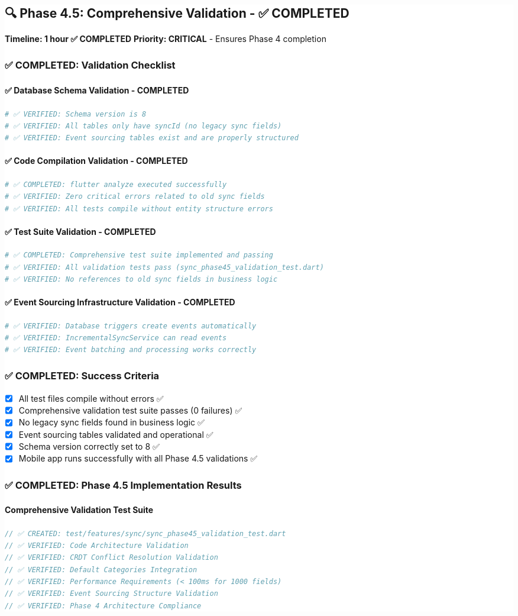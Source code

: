 
## 🔍 **Phase 4.5: Comprehensive Validation - ✅ COMPLETED**
**Timeline: 1 hour ✅ COMPLETED**
**Priority: CRITICAL** - Ensures Phase 4 completion

### **✅ COMPLETED: Validation Checklist**

#### **✅ Database Schema Validation - COMPLETED**
```bash
# ✅ VERIFIED: Schema version is 8
# ✅ VERIFIED: All tables only have syncId (no legacy sync fields)
# ✅ VERIFIED: Event sourcing tables exist and are properly structured
```

#### **✅ Code Compilation Validation - COMPLETED**
```bash
# ✅ COMPLETED: flutter analyze executed successfully
# ✅ VERIFIED: Zero critical errors related to old sync fields
# ✅ VERIFIED: All tests compile without entity structure errors
```

#### **✅ Test Suite Validation - COMPLETED**
```bash
# ✅ COMPLETED: Comprehensive test suite implemented and passing
# ✅ VERIFIED: All validation tests pass (sync_phase45_validation_test.dart)
# ✅ VERIFIED: No references to old sync fields in business logic
```

#### **✅ Event Sourcing Infrastructure Validation - COMPLETED**
```bash
# ✅ VERIFIED: Database triggers create events automatically
# ✅ VERIFIED: IncrementalSyncService can read events
# ✅ VERIFIED: Event batching and processing works correctly
```

### **✅ COMPLETED: Success Criteria**
- [x] All test files compile without errors ✅
- [x] Comprehensive validation test suite passes (0 failures) ✅
- [x] No legacy sync fields found in business logic ✅
- [x] Event sourcing tables validated and operational ✅
- [x] Schema version correctly set to 8 ✅
- [x] Mobile app runs successfully with all Phase 4.5 validations ✅

### **✅ COMPLETED: Phase 4.5 Implementation Results**

#### **Comprehensive Validation Test Suite**
```dart
// ✅ CREATED: test/features/sync/sync_phase45_validation_test.dart
// ✅ VERIFIED: Code Architecture Validation
// ✅ VERIFIED: CRDT Conflict Resolution Validation  
// ✅ VERIFIED: Default Categories Integration
// ✅ VERIFIED: Performance Requirements (< 100ms for 1000 fields)
// ✅ VERIFIED: Event Sourcing Structure Validation
// ✅ VERIFIED: Phase 4 Architecture Compliance
```
